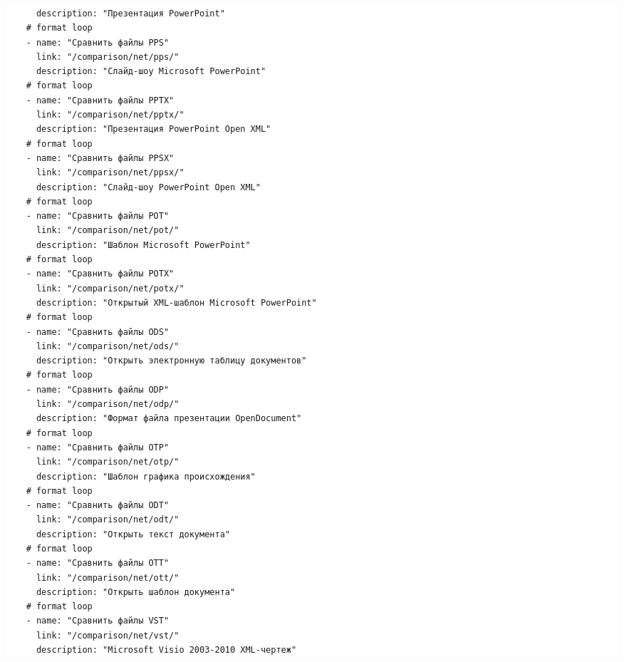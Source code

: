           description: "Презентация PowerPoint"
        # format loop
        - name: "Сравнить файлы PPS"
          link: "/comparison/net/pps/"
          description: "Слайд-шоу Microsoft PowerPoint"
        # format loop
        - name: "Сравнить файлы PPTX"
          link: "/comparison/net/pptx/"
          description: "Презентация PowerPoint Open XML"
        # format loop
        - name: "Сравнить файлы PPSX"
          link: "/comparison/net/ppsx/"
          description: "Слайд-шоу PowerPoint Open XML"
        # format loop
        - name: "Сравнить файлы POT"
          link: "/comparison/net/pot/"
          description: "Шаблон Microsoft PowerPoint"
        # format loop
        - name: "Сравнить файлы POTX"
          link: "/comparison/net/potx/"
          description: "Открытый XML-шаблон Microsoft PowerPoint"
        # format loop
        - name: "Сравнить файлы ODS"
          link: "/comparison/net/ods/"
          description: "Открыть электронную таблицу документов"
        # format loop
        - name: "Сравнить файлы ODP"
          link: "/comparison/net/odp/"
          description: "Формат файла презентации OpenDocument"
        # format loop
        - name: "Сравнить файлы OTP"
          link: "/comparison/net/otp/"
          description: "Шаблон графика происхождения"
        # format loop
        - name: "Сравнить файлы ODT"
          link: "/comparison/net/odt/"
          description: "Открыть текст документа"
        # format loop
        - name: "Сравнить файлы OTT"
          link: "/comparison/net/ott/"
          description: "Открыть шаблон документа"
        # format loop
        - name: "Сравнить файлы VST"
          link: "/comparison/net/vst/"
          description: "Microsoft Visio 2003-2010 XML-чертеж"